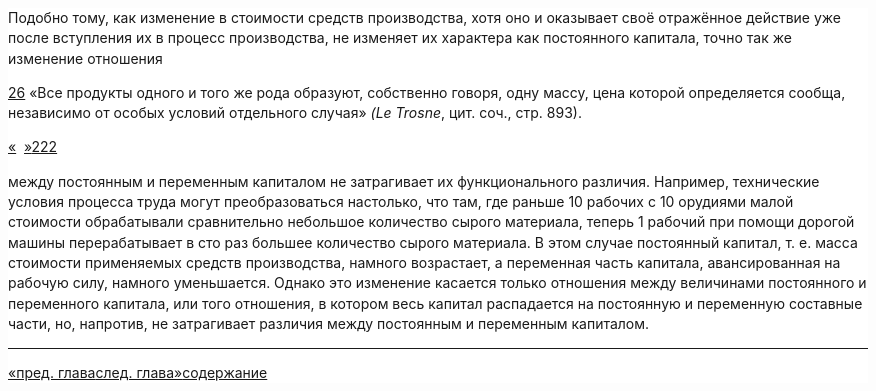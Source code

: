 Подобно тому, как изменение в стоимости средств производства, хотя оно и оказывает своё отражённое действие уже после вступления их в процесс производства, не изменяет их характера как постоянного капитала, точно так же изменение отношения

[26](#x26) «Все продукты одного и того же рода образуют, собственно говоря, одну массу, цена которой определяется сообща, независимо от особых условий отдельного случая» _(Le Trosne_, цит. соч., стр. 893).

[«](#p221)  [»](kapital1-07.html#p223)[222](#p222)

между постоянным и переменным капиталом не затрагивает их функционального различия. Например, технические условия процесса труда могут преобразоваться настолько, что там, где раньше 10 рабочих с 10 орудиями малой стоимости обрабатывали сравнительно небольшое количество сырого материала, теперь 1 рабочий при помощи дорогой машины перерабатывает в сто раз большее количество сырого материала. В этом случае постоянный капитал, т. е. масса стоимости применяемых средств производства, намного возрастает, а переменная часть капитала, авансированная на рабочую силу, намного уменьшается. Однако это изменение касается только отношения между величинами постоянного и переменного капитала, или того отношения, в котором весь капитал распадается на постоянную и переменную составные части, но, напротив, не затрагивает различия между постоянным и переменным капиталом.

  
  
  

---

  
  
  
  
  
  
  
  
  
  

[«пред. глава](kapital1-05.html)[след. глава»](kapital1-07.html)[содержание](index.html)